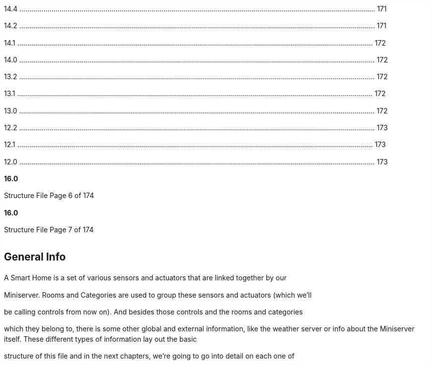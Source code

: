 
14.4 .................................................................................................................................................................................. 171


14.2 .................................................................................................................................................................................. 171


14.1 .................................................................................................................................................................................. 172


14.0 .................................................................................................................................................................................. 172


13.2 .................................................................................................................................................................................. 172


13.1 .................................................................................................................................................................................. 172


13.0 .................................................................................................................................................................................. 172


12.2 .................................................................................................................................................................................. 173


12.1 .................................................................................................................................................................................. 173


12.0 .................................................................................................................................................................................. 173


**16.0**


Structure File                                                   Page 6 of 174


**16.0**


Structure File                                                   Page 7 of 174


## General Info

A Smart Home is a set of various sensors and actuators that are linked together by our

Miniserver. Rooms and Categories are used to group these sensors and actuators (which we’ll

be calling controls from now on). And besides those controls and the rooms and categories

which they belong to, there is some other global and external information, like the weather
server or info about the Miniserver itself. These different types of information lay out the basic

structure of this file and in the next chapters, we’re going to go into detail on each one of
